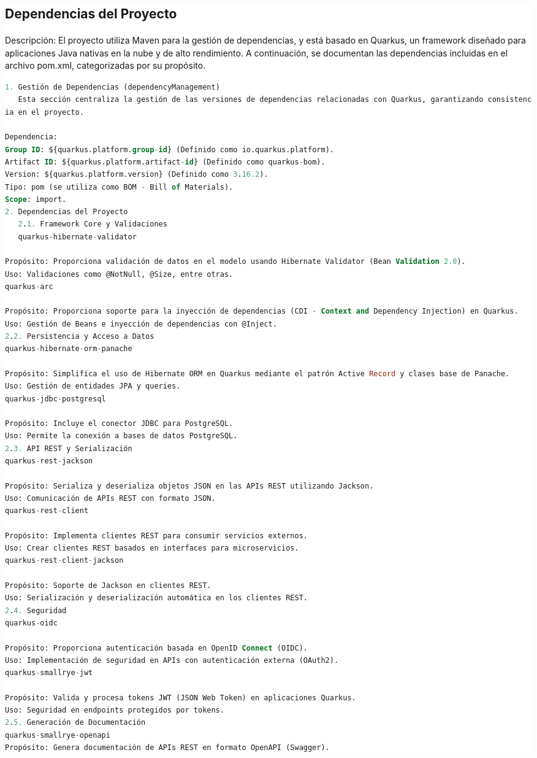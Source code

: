 ## Dependencias del Proyecto
Descripción:
El proyecto utiliza Maven para la gestión de dependencias, y está basado en Quarkus, un framework diseñado para aplicaciones Java nativas en la nube y de alto rendimiento. A continuación, se documentan las dependencias incluidas en el archivo pom.xml, categorizadas por su propósito.
```sql script
1. Gestión de Dependencias (dependencyManagement)
   Esta sección centraliza la gestión de las versiones de dependencias relacionadas con Quarkus, garantizando consistencia en el proyecto.

Dependencia:
Group ID: ${quarkus.platform.group-id} (Definido como io.quarkus.platform).
Artifact ID: ${quarkus.platform.artifact-id} (Definido como quarkus-bom).
Version: ${quarkus.platform.version} (Definido como 3.16.2).
Tipo: pom (se utiliza como BOM - Bill of Materials).
Scope: import.
2. Dependencias del Proyecto
   2.1. Framework Core y Validaciones
   quarkus-hibernate-validator

Propósito: Proporciona validación de datos en el modelo usando Hibernate Validator (Bean Validation 2.0).
Uso: Validaciones como @NotNull, @Size, entre otras.
quarkus-arc

Propósito: Proporciona soporte para la inyección de dependencias (CDI - Context and Dependency Injection) en Quarkus.
Uso: Gestión de Beans e inyección de dependencias con @Inject.
2.2. Persistencia y Acceso a Datos
quarkus-hibernate-orm-panache

Propósito: Simplifica el uso de Hibernate ORM en Quarkus mediante el patrón Active Record y clases base de Panache.
Uso: Gestión de entidades JPA y queries.
quarkus-jdbc-postgresql

Propósito: Incluye el conector JDBC para PostgreSQL.
Uso: Permite la conexión a bases de datos PostgreSQL.
2.3. API REST y Serialización
quarkus-rest-jackson

Propósito: Serializa y deserializa objetos JSON en las APIs REST utilizando Jackson.
Uso: Comunicación de APIs REST con formato JSON.
quarkus-rest-client

Propósito: Implementa clientes REST para consumir servicios externos.
Uso: Crear clientes REST basados en interfaces para microservicios.
quarkus-rest-client-jackson

Propósito: Soporte de Jackson en clientes REST.
Uso: Serialización y deserialización automática en los clientes REST.
2.4. Seguridad
quarkus-oidc

Propósito: Proporciona autenticación basada en OpenID Connect (OIDC).
Uso: Implementación de seguridad en APIs con autenticación externa (OAuth2).
quarkus-smallrye-jwt

Propósito: Valida y procesa tokens JWT (JSON Web Token) en aplicaciones Quarkus.
Uso: Seguridad en endpoints protegidos por tokens.
2.5. Generación de Documentación
quarkus-smallrye-openapi
Propósito: Genera documentación de APIs REST en formato OpenAPI (Swagger).
```